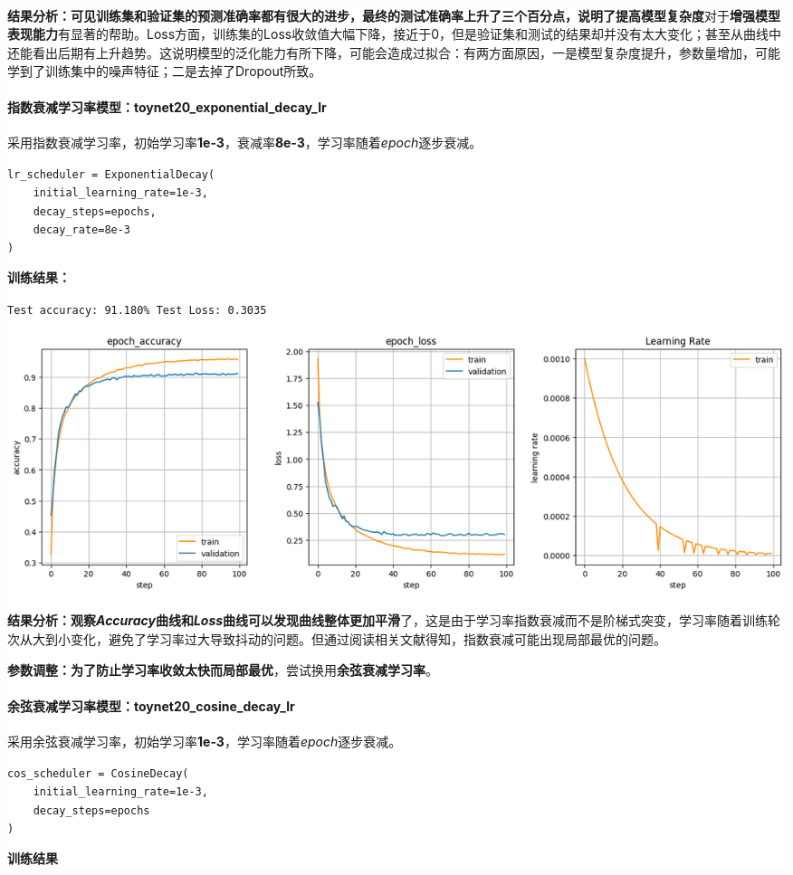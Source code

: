 **结果分析：**可见训练集和验证集的预测准确率都有很大的进步，最终的测试准确率上升了三个百分点，说明了**提高模型复杂度**对于**增强模型表现能力**有显著的帮助。Loss方面，训练集的Loss收敛值大幅下降，接近于0，但是验证集和测试的结果却并没有太大变化；甚至从曲线中还能看出后期有上升趋势。这说明模型的泛化能力有所下降，可能会造成过拟合：有两方面原因，一是模型复杂度提升，参数量增加，可能学到了训练集中的噪声特征；二是去掉了Dropout所致。

#### 指数衰减学习率模型：toynet20_exponential_decay_lr

采用指数衰减学习率，初始学习率**1e-3**，衰减率**8e-3**，学习率随着*epoch*逐步衰减。

```shell
lr_scheduler = ExponentialDecay(
    initial_learning_rate=1e-3, 
    decay_steps=epochs, 
    decay_rate=8e-3
)
```

**训练结果：**

```shell
Test accuracy: 91.180% Test Loss: 0.3035
```

![5_e_lr](./graph/5_e_lr/output.png)

**结果分析：**观察*Accuracy*曲线和*Loss*曲线可以发现**曲线整体更加平滑**了，这是由于学习率指数衰减而不是阶梯式突变，学习率随着训练轮次从大到小变化，避免了学习率过大导致抖动的问题。但通过阅读相关文献得知，指数衰减可能出现局部最优的问题。

**参数调整：**为了防止学习率收敛太快而**局部最优**，尝试换用**余弦衰减学习率**。

#### 余弦衰减学习率模型：toynet20_cosine_decay_lr

采用余弦衰减学习率，初始学习率**1e-3**，学习率随着*epoch*逐步衰减。

```shell
cos_scheduler = CosineDecay(
    initial_learning_rate=1e-3, 
    decay_steps=epochs
)
```

**训练结果**
